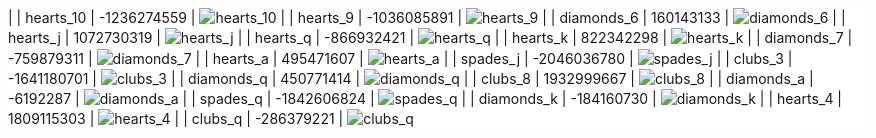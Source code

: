  |  |
hearts_10 | -1236274559 | ![hearts_10](http://femga.com/images/samples/ui_textures/ui_minigames/cards/0xD68E2EF0.ytd/hearts_10.png)
 |  |
hearts_9 | -1036085891 | ![hearts_9](http://femga.com/images/samples/ui_textures/ui_minigames/cards/0xD68E2EF0.ytd/hearts_9.png)
 |  |
diamonds_6 | 160143133 | ![diamonds_6](http://femga.com/images/samples/ui_textures/ui_minigames/cards/0xD68E2EF0.ytd/diamonds_6.png)
 |  |
hearts_j | 1072730319 | ![hearts_j](http://femga.com/images/samples/ui_textures/ui_minigames/cards/0xD68E2EF0.ytd/hearts_j.png)
 |  |
hearts_q | -866932421 | ![hearts_q](http://femga.com/images/samples/ui_textures/ui_minigames/cards/0xD68E2EF0.ytd/hearts_q.png)
 |  |
hearts_k | 822342298 | ![hearts_k](http://femga.com/images/samples/ui_textures/ui_minigames/cards/0xD68E2EF0.ytd/hearts_k.png)
 |  |
diamonds_7 | -759879311 | ![diamonds_7](http://femga.com/images/samples/ui_textures/ui_minigames/cards/0xD68E2EF0.ytd/diamonds_7.png)
 |  |
hearts_a | 495471607 | ![hearts_a](http://femga.com/images/samples/ui_textures/ui_minigames/cards/0xD68E2EF0.ytd/hearts_a.png)
 |  |
spades_j | -2046036780 | ![spades_j](http://femga.com/images/samples/ui_textures/ui_minigames/cards/0xD68E2EF0.ytd/spades_j.png)
 |  |
clubs_3 | -1641180701 | ![clubs_3](http://femga.com/images/samples/ui_textures/ui_minigames/cards/0xD68E2EF0.ytd/clubs_3.png)
 |  |
diamonds_q | 450771414 | ![diamonds_q](http://femga.com/images/samples/ui_textures/ui_minigames/cards/0xD68E2EF0.ytd/diamonds_q.png)
 |  |
clubs_8 | 1932999667 | ![clubs_8](http://femga.com/images/samples/ui_textures/ui_minigames/cards/0xD68E2EF0.ytd/clubs_8.png)
 |  |
diamonds_a | -6192287 | ![diamonds_a](http://femga.com/images/samples/ui_textures/ui_minigames/cards/0xD68E2EF0.ytd/diamonds_a.png)
 |  |
spades_q | -1842606824 | ![spades_q](http://femga.com/images/samples/ui_textures/ui_minigames/cards/0xD68E2EF0.ytd/spades_q.png)
 |  |
diamonds_k | -184160730 | ![diamonds_k](http://femga.com/images/samples/ui_textures/ui_minigames/cards/0xD68E2EF0.ytd/diamonds_k.png)
 |  |
hearts_4 | 1809115303 | ![hearts_4](http://femga.com/images/samples/ui_textures/ui_minigames/cards/0xD68E2EF0.ytd/hearts_4.png)
 |  |
clubs_q | -286379221 | ![clubs_q](http://femga.com/images/samples/ui_textures/ui_minigames/cards/0xD68E2EF0.ytd/clubs_q.png)
